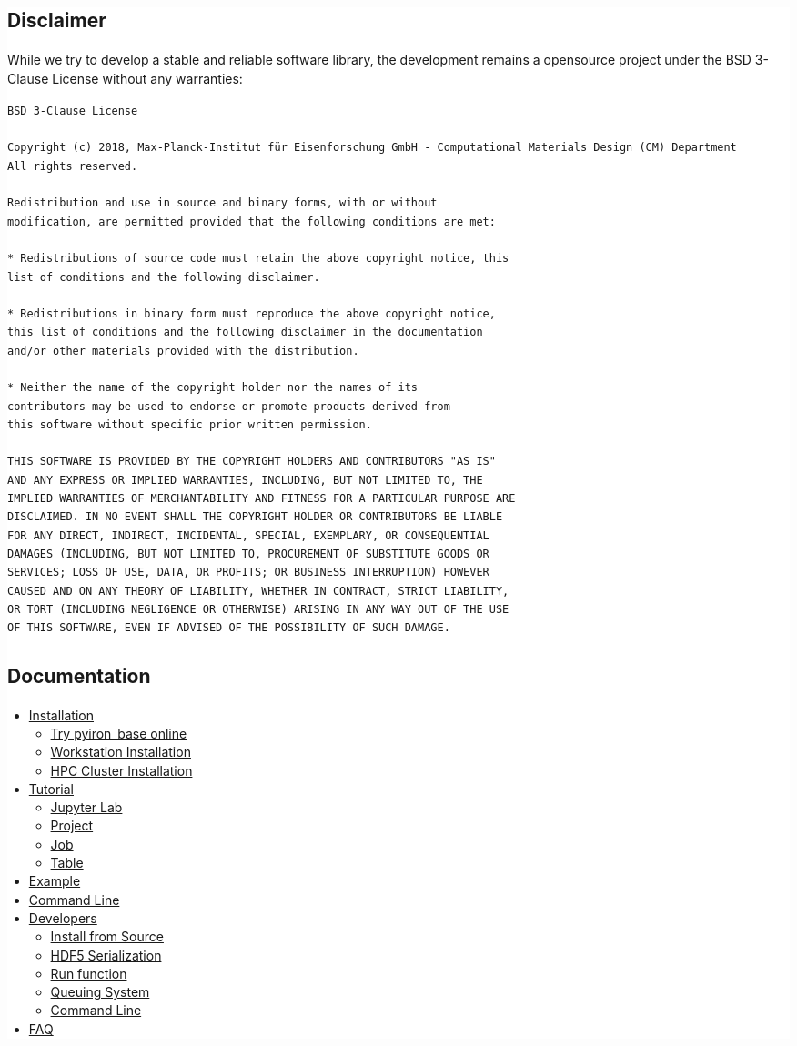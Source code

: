 ## Disclaimer
While we try to develop a stable and reliable software library, the development remains a opensource project under the
BSD 3-Clause License without any warranties:
```
BSD 3-Clause License

Copyright (c) 2018, Max-Planck-Institut für Eisenforschung GmbH - Computational Materials Design (CM) Department
All rights reserved.

Redistribution and use in source and binary forms, with or without
modification, are permitted provided that the following conditions are met:

* Redistributions of source code must retain the above copyright notice, this
list of conditions and the following disclaimer.

* Redistributions in binary form must reproduce the above copyright notice,
this list of conditions and the following disclaimer in the documentation
and/or other materials provided with the distribution.

* Neither the name of the copyright holder nor the names of its
contributors may be used to endorse or promote products derived from
this software without specific prior written permission.

THIS SOFTWARE IS PROVIDED BY THE COPYRIGHT HOLDERS AND CONTRIBUTORS "AS IS"
AND ANY EXPRESS OR IMPLIED WARRANTIES, INCLUDING, BUT NOT LIMITED TO, THE
IMPLIED WARRANTIES OF MERCHANTABILITY AND FITNESS FOR A PARTICULAR PURPOSE ARE
DISCLAIMED. IN NO EVENT SHALL THE COPYRIGHT HOLDER OR CONTRIBUTORS BE LIABLE
FOR ANY DIRECT, INDIRECT, INCIDENTAL, SPECIAL, EXEMPLARY, OR CONSEQUENTIAL
DAMAGES (INCLUDING, BUT NOT LIMITED TO, PROCUREMENT OF SUBSTITUTE GOODS OR
SERVICES; LOSS OF USE, DATA, OR PROFITS; OR BUSINESS INTERRUPTION) HOWEVER
CAUSED AND ON ANY THEORY OF LIABILITY, WHETHER IN CONTRACT, STRICT LIABILITY,
OR TORT (INCLUDING NEGLIGENCE OR OTHERWISE) ARISING IN ANY WAY OUT OF THE USE
OF THIS SOFTWARE, EVEN IF ADVISED OF THE POSSIBILITY OF SUCH DAMAGE.
```

## Documentation

* [Installation](https://pyiron-base.readthedocs.io/en/latest/installation.html)
  * [Try pyiron_base online](https://pyiron-base.readthedocs.io/en/latest/installation.html#try-pyiron-base-online)
  * [Workstation Installation](https://pyiron-base.readthedocs.io/en/latest/installation.html#workstation-installation)
  * [HPC Cluster Installation](https://pyiron-base.readthedocs.io/en/latest/installation.html#hpc-cluster-installation)
* [Tutorial](https://pyiron-base.readthedocs.io/en/latest/tutorial.html)
  * [Jupyter Lab](https://pyiron-base.readthedocs.io/en/latest/tutorial.html#jupyter-lab)
  * [Project](https://pyiron-base.readthedocs.io/en/latest/tutorial.html#project)
  * [Job](https://pyiron-base.readthedocs.io/en/latest/tutorial.html#job)
  * [Table](https://pyiron-base.readthedocs.io/en/latest/tutorial.html#table)
* [Example](https://pyiron-base.readthedocs.io/en/latest/example.html)
* [Command Line](https://pyiron-base.readthedocs.io/en/latest/commandline.html)
* [Developers](https://pyiron-base.readthedocs.io/en/latest/developer.html)
  * [Install from Source](https://pyiron-base.readthedocs.io/en/latest/developer.html#install-from-source)
  * [HDF5 Serialization](https://pyiron-base.readthedocs.io/en/latest/developer.html#hdf5-serialization)
  * [Run function](https://pyiron-base.readthedocs.io/en/latest/developer.html#run-function)
  * [Queuing System](https://pyiron-base.readthedocs.io/en/latest/developer.html#queuing-system)
  * [Command Line](https://pyiron-base.readthedocs.io/en/latest/developer.html#command-line)
* [FAQ](https://pyiron-base.readthedocs.io/en/latest/faq.html)
